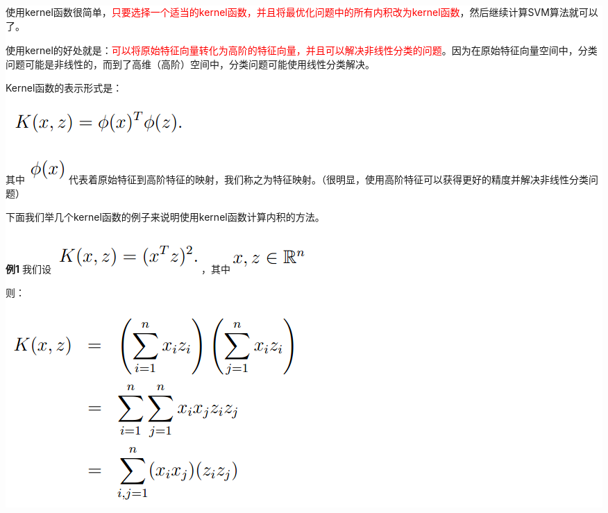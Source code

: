

使用kernel函数很简单，<span style="color: red;">只要选择一个适当的kernel函数，并且将最优化问题中的所有内积改为kernel函数</span>，然后继续计算SVM算法就可以了。



使用kernel的好处就是：<span style="color: red;">可以将原始特征向量转化为高阶的特征向量，并且可以解决非线性分类的问题</span>。因为在原始特征向量空间中，分类问题可能是非线性的，而到了高维（高阶）空间中，分类问题可能使用线性分类解决。



Kernel函数的表示形式是：



<img src="/wp-content/uploads/2012/09/092412_0924_SupportVect19.png" alt="" />



其中<img src="/wp-content/uploads/2012/09/092412_0924_SupportVect20.png" alt="" />代表着原始特征到高阶特征的映射，我们称之为特征映射。（很明显，使用高阶特征可以获得更好的精度并解决非线性分类问题）



下面我们举几个kernel函数的例子来说明使用kernel函数计算内积的方法。



<strong>例1</strong> 我们设<img src="/wp-content/uploads/2012/09/092412_0924_SupportVect21.png" alt="" />，其中<img src="/wp-content/uploads/2012/09/092412_0924_SupportVect22.png" alt="" />



则：



<img src="/wp-content/uploads/2012/09/092412_0924_SupportVect23.png" alt="" />
